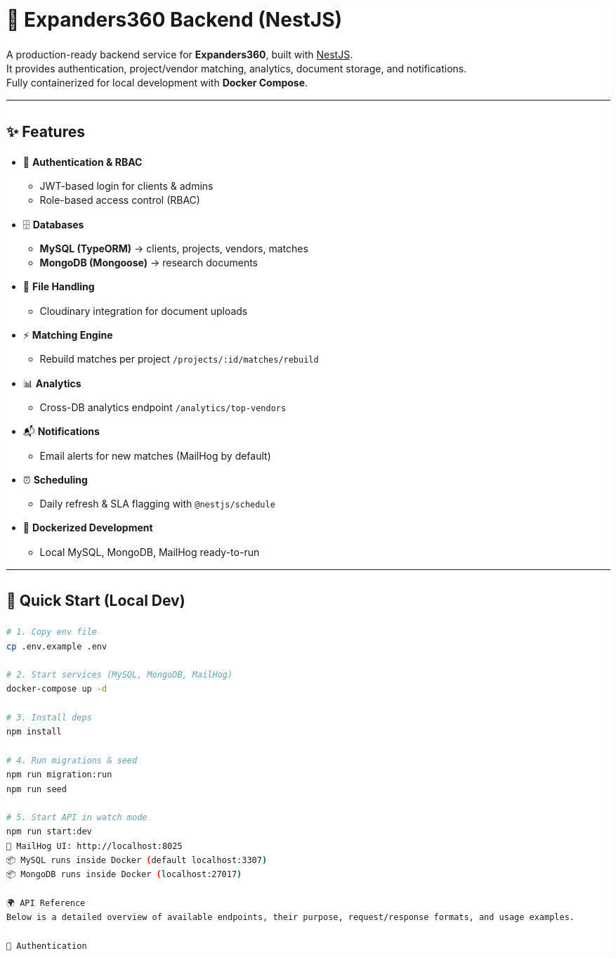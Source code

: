 # 🚀 Expanders360 Backend (NestJS)

A production-ready backend service for **Expanders360**, built with [NestJS](https://nestjs.com/).  
It provides authentication, project/vendor matching, analytics, document storage, and notifications.  
Fully containerized for local development with **Docker Compose**.

---

## ✨ Features

- 🔑 **Authentication & RBAC**
  - JWT-based login for clients & admins
  - Role-based access control (RBAC)

- 🗄 **Databases**
  - **MySQL (TypeORM)** → clients, projects, vendors, matches
  - **MongoDB (Mongoose)** → research documents

- 📂 **File Handling**
  - Cloudinary integration for document uploads

- ⚡ **Matching Engine**
  - Rebuild matches per project `/projects/:id/matches/rebuild`

- 📊 **Analytics**
  - Cross-DB analytics endpoint `/analytics/top-vendors`

- 📬 **Notifications**
  - Email alerts for new matches (MailHog by default)

- ⏰ **Scheduling**
  - Daily refresh & SLA flagging with `@nestjs/schedule`

- 🐳 **Dockerized Development**
  - Local MySQL, MongoDB, MailHog ready-to-run

---

## 🚀 Quick Start (Local Dev)

```bash
# 1. Copy env file
cp .env.example .env

# 2. Start services (MySQL, MongoDB, MailHog)
docker-compose up -d

# 3. Install deps
npm install

# 4. Run migrations & seed
npm run migration:run
npm run seed

# 5. Start API in watch mode
npm run start:dev
📧 MailHog UI: http://localhost:8025
📦 MySQL runs inside Docker (default localhost:3307)
📦 MongoDB runs inside Docker (localhost:27017)

🌍 API Reference
Below is a detailed overview of available endpoints, their purpose, request/response formats, and usage examples.

🔑 Authentication
```